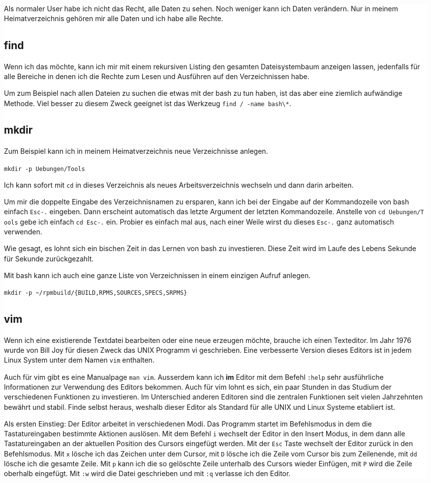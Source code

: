 Als normaler User habe ich nicht das Recht, alle Daten zu sehen. Noch weniger kann ich Daten verändern. Nur in meinem Heimatverzeichnis gehören mir alle Daten und ich habe alle Rechte.

## find

Wenn ich das möchte, kann ich mir mit einem rekursiven Listing den gesamten Dateisystembaum anzeigen lassen, jedenfalls für alle Bereiche in denen ich die Rechte zum Lesen und Ausführen auf den Verzeichnissen habe.

Um zum Beispiel nach allen Dateien zu suchen die etwas mit der bash zu tun haben, ist das aber eine ziemlich aufwändige Methode. Viel besser zu diesem Zweck geeignet ist das Werkzeug `find / -name bash\*`.

## mkdir

Zum Beispiel kann ich in meinem Heimatverzeichnis neue Verzeichnisse anlegen.

`mkdir -p Uebungen/Tools`

Ich kann sofort mit `cd` in dieses Verzeichnis als neues Arbeitsverzeichnis wechseln und dann darin arbeiten.

Um mir die doppelte Eingabe des Verzeichnisnamen zu ersparen, kann ich bei der Eingabe auf der Kommandozeile von bash einfach `Esc-.` eingeben. Dann erscheint automatisch das letzte Argument der letzten Kommandozeile. Anstelle von `cd Uebungen/Tools` gebe ich einfach `cd Esc-.` ein. Probier es einfach mal aus, nach einer Weile wirst du dieses `Esc-.` ganz automatisch verwenden.

Wie gesagt, es lohnt sich ein bischen Zeit in das Lernen von bash zu investieren. Diese Zeit wird im Laufe des Lebens Sekunde für Sekunde zurückgezahlt.

Mit bash kann ich auch eine ganze Liste von Verzeichnissen in einem einzigen Aufruf anlegen.

`mkdir -p ~/rpmbuild/{BUILD,RPMS,SOURCES,SPECS,SRPMS}`

## vim 
Wenn ich eine existierende Textdatei bearbeiten oder eine neue erzeugen möchte, brauche ich einen Texteditor. Im Jahr 1976 wurde von Bill Joy für diesen Zweck das UNIX Programm vi geschrieben. Eine verbesserte Version dieses Editors ist in jedem Linux System unter dem Namen `vim` enthalten.

Auch für vim gibt es eine Manualpage `man vim`. Ausserdem kann ich **im** Editor mit dem Befehl `:help` sehr ausführliche Informationen zur Verwendung des Editors bekommen. Auch für vim lohnt es sich, ein paar Stunden in das Studium der verschiedenen Funktionen zu investieren. Im Unterschied anderen Editoren sind die zentralen Funktionen seit vielen Jahrzehnten bewährt und stabil. Finde selbst heraus, weshalb dieser Editor als Standard für alle UNIX und Linux Systeme etabliert ist.

Als ersten Einstieg: Der Editor arbeitet in verschiedenen Modi. Das Programm startet im Befehlsmodus in dem die Tastatureingaben bestimmte Aktionen auslösen. Mit dem Befehl `i` wechselt der Editor in den Insert Modus, in dem dann alle Tastatureingaben an der aktuellen Position des Cursors eingefügt werden. Mit der `Esc` Taste wechselt der Editor zurück in den Befehlsmodus.
Mit `x` lösche ich das Zeichen unter dem Cursor, mit `D` lösche ich die Zeile vom Cursor bis zum Zeilenende, mit `dd` lösche ich die gesamte Zeile. Mit `p` kann ich die so gelöschte Zeile unterhalb des Cursors wieder Einfügen, mit `P` wird die Zeile oberhalb eingefügt.
Mit `:w` wird die Datei geschrieben und mit `:q` verlasse ich den Editor.

